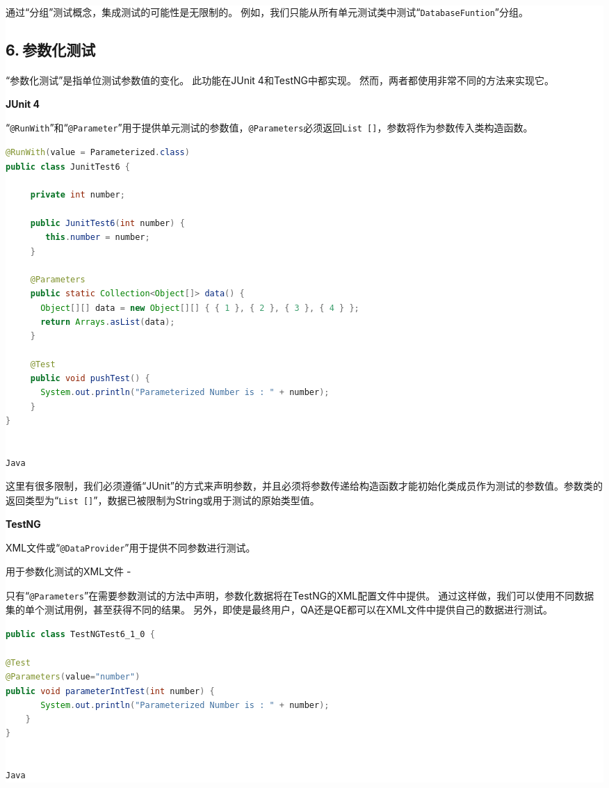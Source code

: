 通过“分组”测试概念，集成测试的可能性是无限制的。 例如，我们只能从所有单元测试类中测试“`DatabaseFuntion`”分组。

## 6. 参数化测试

“参数化测试”是指单位测试参数值的变化。 此功能在JUnit 4和TestNG中都实现。 然而，两者都使用非常不同的方法来实现它。

**JUnit 4**

“`@RunWith`”和“`@Parameter`”用于提供单元测试的参数值，`@Parameters`必须返回`List []`，参数将作为参数传入类构造函数。

```java
@RunWith(value = Parameterized.class)
public class JunitTest6 {

     private int number;

     public JunitTest6(int number) {
        this.number = number;
     }

     @Parameters
     public static Collection<Object[]> data() {
       Object[][] data = new Object[][] { { 1 }, { 2 }, { 3 }, { 4 } };
       return Arrays.asList(data);
     }

     @Test
     public void pushTest() {
       System.out.println("Parameterized Number is : " + number);
     }
}


Java
```

这里有很多限制，我们必须遵循“JUnit”的方式来声明参数，并且必须将参数传递给构造函数才能初始化类成员作为测试的参数值。参数类的返回类型为“`List []`”，数据已被限制为String或用于测试的原始类型值。

**TestNG**

XML文件或“`@DataProvider`”用于提供不同参数进行测试。

用于参数化测试的XML文件 -

只有“`@Parameters`”在需要参数测试的方法中声明，参数化数据将在TestNG的XML配置文件中提供。 通过这样做，我们可以使用不同数据集的单个测试用例，甚至获得不同的结果。 另外，即使是最终用户，QA还是QE都可以在XML文件中提供自己的数据进行测试。

```java
public class TestNGTest6_1_0 {

@Test
@Parameters(value="number")
public void parameterIntTest(int number) {
       System.out.println("Parameterized Number is : " + number);
    }
}


Java
```
